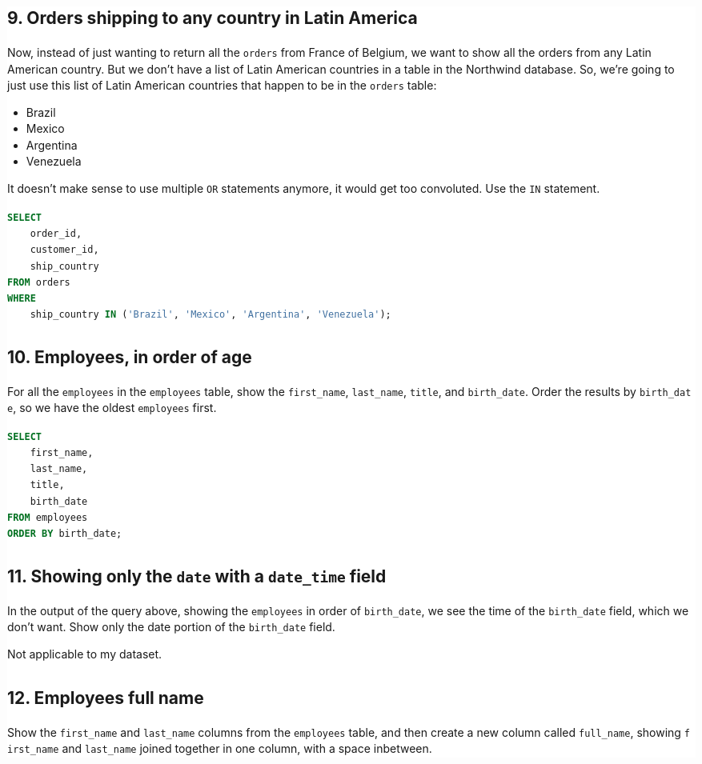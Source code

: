 ## 9. Orders shipping to any country in Latin America

Now, instead of just wanting to return all the `orders` from France of Belgium, we want to show all the orders from any Latin American country. But we don’t have a list of Latin American countries in a table in the Northwind database. So, we’re going to just use this list of Latin American countries that happen to be in the `orders` table:

- Brazil
- Mexico
- Argentina
- Venezuela

It doesn’t make sense to use multiple `OR` statements anymore, it would get too convoluted. Use the `IN` statement.

```sql
SELECT
    order_id,
    customer_id,
    ship_country
FROM orders
WHERE
    ship_country IN ('Brazil', 'Mexico', 'Argentina', 'Venezuela');
```

## 10. Employees, in order of age

For all the `employees` in the `employees` table, show the `first_name`, `last_name`, `title`, and `birth_date`. Order the results by `birth_date`, so we have the oldest `employees` first.

```sql
SELECT
    first_name,
    last_name,
    title,
    birth_date
FROM employees
ORDER BY birth_date;
```

## 11. Showing only the `date` with a `date_time` field

In the output of the query above, showing the `employees` in order of `birth_date`, we see the time of the `birth_date` field, which we don’t want. Show only the date portion of the `birth_date` field.

Not applicable to my dataset.

## 12. Employees full name

Show the `first_name` and `last_name` columns from the `employees` table, and then create a new column called `full_name`, showing `first_name` and `last_name` joined together in one column, with a space inbetween.
